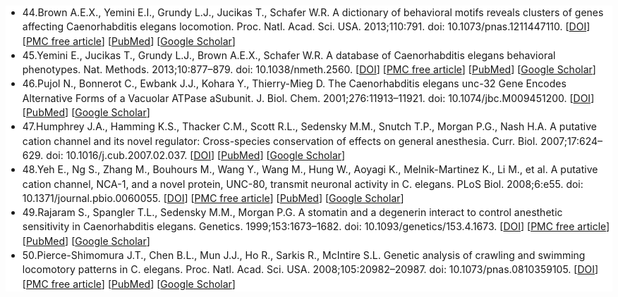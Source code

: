 *   44.Brown A.E.X., Yemini E.I., Grundy L.J., Jucikas T., Schafer W.R. A dictionary of behavioral motifs reveals clusters of genes affecting Caenorhabditis elegans locomotion. Proc. Natl. Acad. Sci. USA. 2013;110:791. doi: 10.1073/pnas.1211447110. \[[DOI](https://doi.org/10.1073/pnas.1211447110)\] \[[PMC free article](https://www.ncbi.nlm.nih.gov/articles/PMC3545781/)\] \[[PubMed](https://pubmed.ncbi.nlm.nih.gov/23267063/)\] \[[Google Scholar](https://scholar.google.com/scholar_lookup?journal=Proc.%20Natl.%20Acad.%20Sci.%20USA&title=A%20dictionary%20of%20behavioral%20motifs%20reveals%20clusters%20of%20genes%20affecting%20Caenorhabditis%20elegans%20locomotion&author=A.E.X.%20Brown&author=E.I.%20Yemini&author=L.J.%20Grundy&author=T.%20Jucikas&author=W.R.%20Schafer&volume=110&publication_year=2013&pages=791&pmid=23267063&doi=10.1073/pnas.1211447110&)\]
*   45.Yemini E., Jucikas T., Grundy L.J., Brown A.E.X., Schafer W.R. A database of Caenorhabditis elegans behavioral phenotypes. Nat. Methods. 2013;10:877–879. doi: 10.1038/nmeth.2560. \[[DOI](https://doi.org/10.1038/nmeth.2560)\] \[[PMC free article](https://www.ncbi.nlm.nih.gov/articles/PMC3962822/)\] \[[PubMed](https://pubmed.ncbi.nlm.nih.gov/23852451/)\] \[[Google Scholar](https://scholar.google.com/scholar_lookup?journal=Nat.%20Methods&title=A%20database%20of%20Caenorhabditis%20elegans%20behavioral%20phenotypes&author=E.%20Yemini&author=T.%20Jucikas&author=L.J.%20Grundy&author=A.E.X.%20Brown&author=W.R.%20Schafer&volume=10&publication_year=2013&pages=877-879&pmid=23852451&doi=10.1038/nmeth.2560&)\]
*   46.Pujol N., Bonnerot C., Ewbank J.J., Kohara Y., Thierry-Mieg D. The Caenorhabditis elegans unc-32 Gene Encodes Alternative Forms of a Vacuolar ATPase aSubunit. J. Biol. Chem. 2001;276:11913–11921. doi: 10.1074/jbc.M009451200. \[[DOI](https://doi.org/10.1074/jbc.M009451200)\] \[[PubMed](https://pubmed.ncbi.nlm.nih.gov/11110798/)\] \[[Google Scholar](https://scholar.google.com/scholar_lookup?journal=J.%20Biol.%20Chem.&title=The%20Caenorhabditis%20elegans%20unc-32%20Gene%20Encodes%20Alternative%20Forms%20of%20a%20Vacuolar%20ATPase%20aSubunit&author=N.%20Pujol&author=C.%20Bonnerot&author=J.J.%20Ewbank&author=Y.%20Kohara&author=D.%20Thierry-Mieg&volume=276&publication_year=2001&pages=11913-11921&pmid=11110798&doi=10.1074/jbc.M009451200&)\]
*   47.Humphrey J.A., Hamming K.S., Thacker C.M., Scott R.L., Sedensky M.M., Snutch T.P., Morgan P.G., Nash H.A. A putative cation channel and its novel regulator: Cross-species conservation of effects on general anesthesia. Curr. Biol. 2007;17:624–629. doi: 10.1016/j.cub.2007.02.037. \[[DOI](https://doi.org/10.1016/j.cub.2007.02.037)\] \[[PubMed](https://pubmed.ncbi.nlm.nih.gov/17350263/)\] \[[Google Scholar](https://scholar.google.com/scholar_lookup?journal=Curr.%20Biol.&title=A%20putative%20cation%20channel%20and%20its%20novel%20regulator:%20Cross-species%20conservation%20of%20effects%20on%20general%20anesthesia&author=J.A.%20Humphrey&author=K.S.%20Hamming&author=C.M.%20Thacker&author=R.L.%20Scott&author=M.M.%20Sedensky&volume=17&publication_year=2007&pages=624-629&pmid=17350263&doi=10.1016/j.cub.2007.02.037&)\]
*   48.Yeh E., Ng S., Zhang M., Bouhours M., Wang Y., Wang M., Hung W., Aoyagi K., Melnik-Martinez K., Li M., et al. A putative cation channel, NCA-1, and a novel protein, UNC-80, transmit neuronal activity in C. elegans. PLoS Biol. 2008;6:e55. doi: 10.1371/journal.pbio.0060055. \[[DOI](https://doi.org/10.1371/journal.pbio.0060055)\] \[[PMC free article](https://www.ncbi.nlm.nih.gov/articles/PMC2265767/)\] \[[PubMed](https://pubmed.ncbi.nlm.nih.gov/18336069/)\] \[[Google Scholar](https://scholar.google.com/scholar_lookup?journal=PLoS%20Biol.&title=A%20putative%20cation%20channel,%20NCA-1,%20and%20a%20novel%20protein,%20UNC-80,%20transmit%20neuronal%20activity%20in%20C.%20elegans&author=E.%20Yeh&author=S.%20Ng&author=M.%20Zhang&author=M.%20Bouhours&author=Y.%20Wang&volume=6&publication_year=2008&pages=e55&pmid=18336069&doi=10.1371/journal.pbio.0060055&)\]
*   49.Rajaram S., Spangler T.L., Sedensky M.M., Morgan P.G. A stomatin and a degenerin interact to control anesthetic sensitivity in Caenorhabditis elegans. Genetics. 1999;153:1673–1682. doi: 10.1093/genetics/153.4.1673. \[[DOI](https://doi.org/10.1093/genetics/153.4.1673)\] \[[PMC free article](https://www.ncbi.nlm.nih.gov/articles/PMC1460880/)\] \[[PubMed](https://pubmed.ncbi.nlm.nih.gov/10581275/)\] \[[Google Scholar](https://scholar.google.com/scholar_lookup?journal=Genetics&title=A%20stomatin%20and%20a%20degenerin%20interact%20to%20control%20anesthetic%20sensitivity%20in%20Caenorhabditis%20elegans&author=S.%20Rajaram&author=T.L.%20Spangler&author=M.M.%20Sedensky&author=P.G.%20Morgan&volume=153&publication_year=1999&pages=1673-1682&pmid=10581275&doi=10.1093/genetics/153.4.1673&)\]
*   50.Pierce-Shimomura J.T., Chen B.L., Mun J.J., Ho R., Sarkis R., McIntire S.L. Genetic analysis of crawling and swimming locomotory patterns in C. elegans. Proc. Natl. Acad. Sci. USA. 2008;105:20982–20987. doi: 10.1073/pnas.0810359105. \[[DOI](https://doi.org/10.1073/pnas.0810359105)\] \[[PMC free article](https://www.ncbi.nlm.nih.gov/articles/PMC2634943/)\] \[[PubMed](https://pubmed.ncbi.nlm.nih.gov/19074276/)\] \[[Google Scholar](https://scholar.google.com/scholar_lookup?journal=Proc.%20Natl.%20Acad.%20Sci.%20USA&title=Genetic%20analysis%20of%20crawling%20and%20swimming%20locomotory%20patterns%20in%20C.%20elegans&author=J.T.%20Pierce-Shimomura&author=B.L.%20Chen&author=J.J.%20Mun&author=R.%20Ho&author=R.%20Sarkis&volume=105&publication_year=2008&pages=20982-20987&pmid=19074276&doi=10.1073/pnas.0810359105&)\]